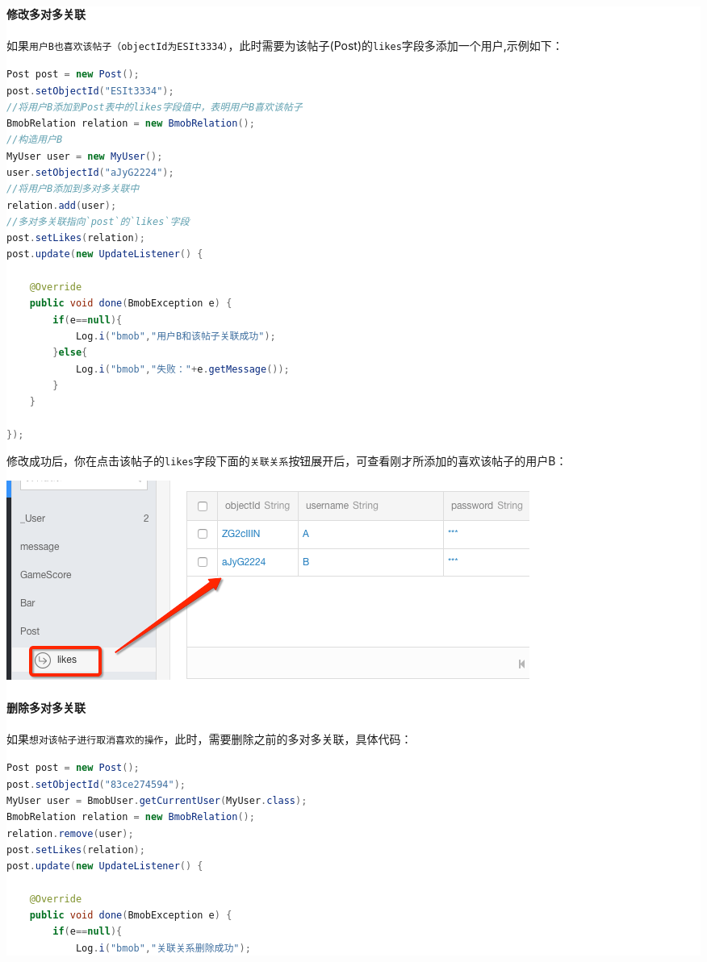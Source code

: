 #### 修改多对多关联

如果`用户B也喜欢该帖子（objectId为ESIt3334）`，此时需要为该帖子(Post)的`likes`字段多添加一个用户,示例如下：

```java
Post post = new Post();
post.setObjectId("ESIt3334");
//将用户B添加到Post表中的likes字段值中，表明用户B喜欢该帖子
BmobRelation relation = new BmobRelation();
//构造用户B
MyUser user = new MyUser();
user.setObjectId("aJyG2224");
//将用户B添加到多对多关联中
relation.add(user);
//多对多关联指向`post`的`likes`字段
post.setLikes(relation);
post.update(new UpdateListener() {

	@Override
	public void done(BmobException e) {
		if(e==null){
			Log.i("bmob","用户B和该帖子关联成功");
		}else{
			Log.i("bmob","失败："+e.getMessage());
		}
	}

});

```

修改成功后，你在点击该帖子的`likes`字段下面的`关联关系`按钮展开后，可查看刚才所添加的喜欢该帖子的用户B：

![图1](image/updaterelation.png)


#### 删除多对多关联


如果`想对该帖子进行取消喜欢的操作`，此时，需要删除之前的多对多关联，具体代码：

```java
Post post = new Post();
post.setObjectId("83ce274594");
MyUser user = BmobUser.getCurrentUser(MyUser.class);
BmobRelation relation = new BmobRelation();
relation.remove(user);
post.setLikes(relation);
post.update(new UpdateListener() {

	@Override
	public void done(BmobException e) {
		if(e==null){
			Log.i("bmob","关联关系删除成功");
```